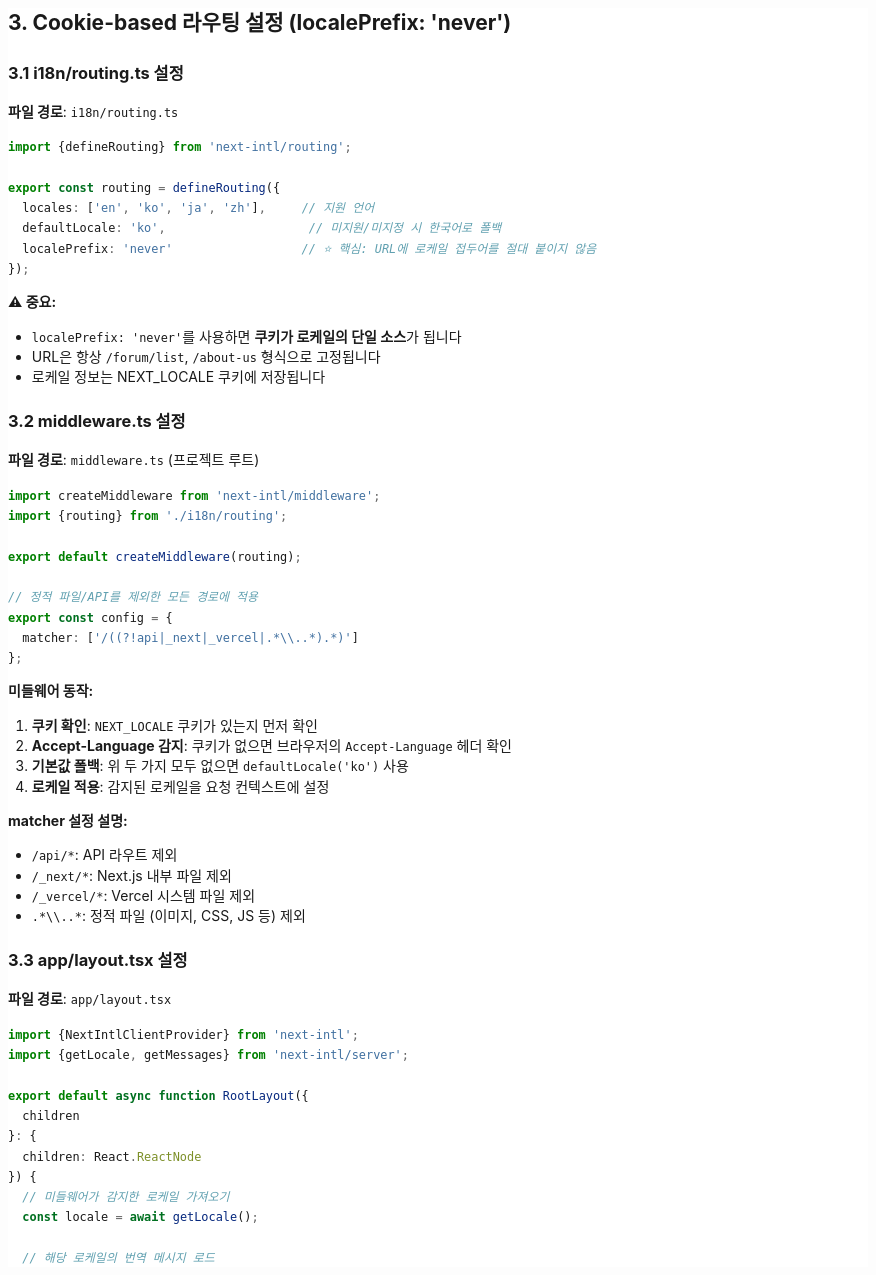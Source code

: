 
## 3. Cookie-based 라우팅 설정 (localePrefix: 'never')

### 3.1 i18n/routing.ts 설정

**파일 경로**: `i18n/routing.ts`

```typescript
import {defineRouting} from 'next-intl/routing';

export const routing = defineRouting({
  locales: ['en', 'ko', 'ja', 'zh'],     // 지원 언어
  defaultLocale: 'ko',                    // 미지원/미지정 시 한국어로 폴백
  localePrefix: 'never'                  // ⭐ 핵심: URL에 로케일 접두어를 절대 붙이지 않음
});
```

**⚠️ 중요:**
- `localePrefix: 'never'`를 사용하면 **쿠키가 로케일의 단일 소스**가 됩니다
- URL은 항상 `/forum/list`, `/about-us` 형식으로 고정됩니다
- 로케일 정보는 NEXT_LOCALE 쿠키에 저장됩니다

### 3.2 middleware.ts 설정

**파일 경로**: `middleware.ts` (프로젝트 루트)

```typescript
import createMiddleware from 'next-intl/middleware';
import {routing} from './i18n/routing';

export default createMiddleware(routing);

// 정적 파일/API를 제외한 모든 경로에 적용
export const config = {
  matcher: ['/((?!api|_next|_vercel|.*\\..*).*)']
};
```

**미들웨어 동작:**
1. **쿠키 확인**: `NEXT_LOCALE` 쿠키가 있는지 먼저 확인
2. **Accept-Language 감지**: 쿠키가 없으면 브라우저의 `Accept-Language` 헤더 확인
3. **기본값 폴백**: 위 두 가지 모두 없으면 `defaultLocale('ko')` 사용
4. **로케일 적용**: 감지된 로케일을 요청 컨텍스트에 설정

**matcher 설정 설명:**
- `/api/*`: API 라우트 제외
- `/_next/*`: Next.js 내부 파일 제외
- `/_vercel/*`: Vercel 시스템 파일 제외
- `.*\\..*`: 정적 파일 (이미지, CSS, JS 등) 제외

### 3.3 app/layout.tsx 설정

**파일 경로**: `app/layout.tsx`

```typescript
import {NextIntlClientProvider} from 'next-intl';
import {getLocale, getMessages} from 'next-intl/server';

export default async function RootLayout({
  children
}: {
  children: React.ReactNode
}) {
  // 미들웨어가 감지한 로케일 가져오기
  const locale = await getLocale();

  // 해당 로케일의 번역 메시지 로드
```